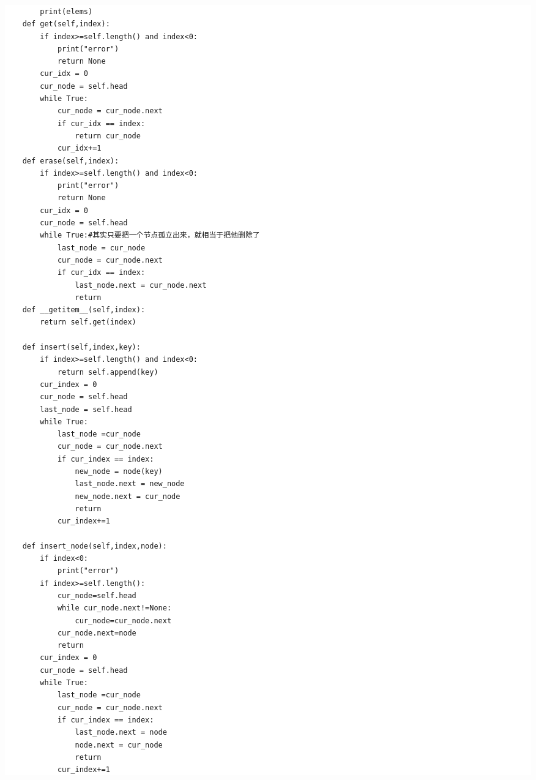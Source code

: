             print(elems)
        def get(self,index):
            if index>=self.length() and index<0:
                print("error")
                return None
            cur_idx = 0
            cur_node = self.head
            while True:
                cur_node = cur_node.next
                if cur_idx == index:
                    return cur_node
                cur_idx+=1
        def erase(self,index):
            if index>=self.length() and index<0:
                print("error")
                return None
            cur_idx = 0
            cur_node = self.head
            while True:#其实只要把一个节点孤立出来，就相当于把他删除了
                last_node = cur_node
                cur_node = cur_node.next
                if cur_idx == index:
                    last_node.next = cur_node.next
                    return
        def __getitem__(self,index):
            return self.get(index)
        
        def insert(self,index,key):
            if index>=self.length() and index<0:
                return self.append(key)
            cur_index = 0
            cur_node = self.head
            last_node = self.head
            while True:
                last_node =cur_node 
                cur_node = cur_node.next
                if cur_index == index:
                    new_node = node(key)
                    last_node.next = new_node
                    new_node.next = cur_node
                    return
                cur_index+=1
                
        def insert_node(self,index,node):
            if index<0:
                print("error")
            if index>=self.length():
                cur_node=self.head
                while cur_node.next!=None:
                    cur_node=cur_node.next
                cur_node.next=node
                return
            cur_index = 0
            cur_node = self.head
            while True:
                last_node =cur_node 
                cur_node = cur_node.next
                if cur_index == index:
                    last_node.next = node
                    node.next = cur_node
                    return
                cur_index+=1
                